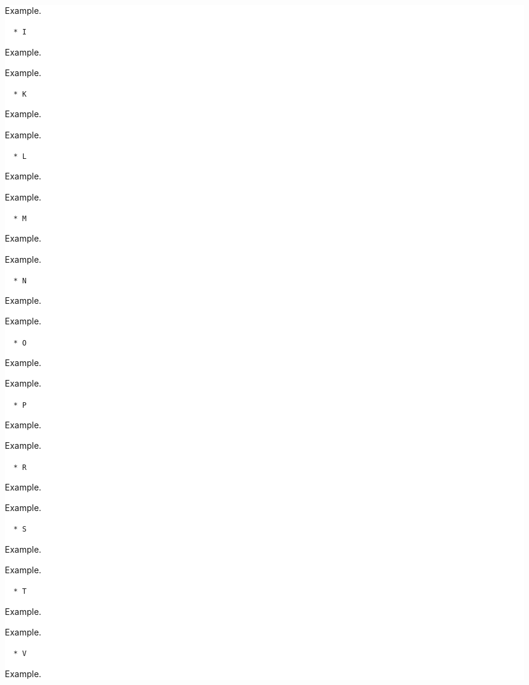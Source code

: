 Example.

      * I

Example.

Example.

      * K

Example.

Example.

      * L

Example.

Example.

      * M

Example.

Example.

      * N

Example.

Example.

      * O

Example.

Example.

      * P

Example.

Example.

      * R

Example.

Example.

      * S

Example.

Example.

      * T

Example.

Example.

      * V

Example.
